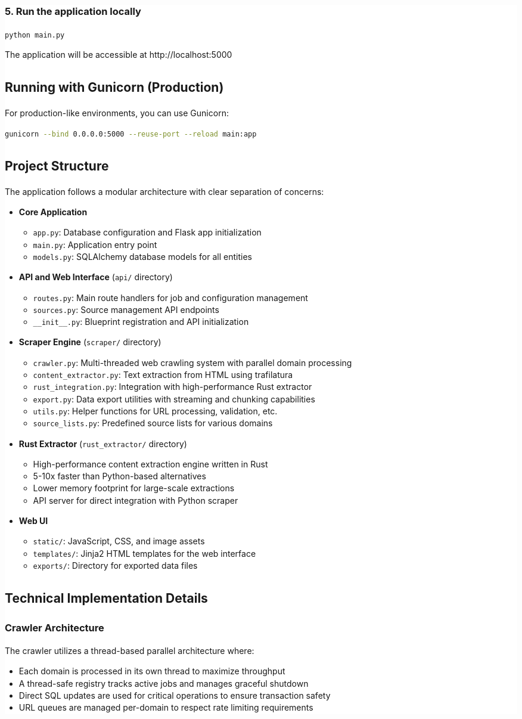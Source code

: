 ### 5. Run the application locally

```bash
python main.py
```

The application will be accessible at http://localhost:5000

## Running with Gunicorn (Production)

For production-like environments, you can use Gunicorn:

```bash
gunicorn --bind 0.0.0.0:5000 --reuse-port --reload main:app
```

## Project Structure

The application follows a modular architecture with clear separation of concerns:

- **Core Application**
  - `app.py`: Database configuration and Flask app initialization
  - `main.py`: Application entry point
  - `models.py`: SQLAlchemy database models for all entities

- **API and Web Interface** (`api/` directory)
  - `routes.py`: Main route handlers for job and configuration management
  - `sources.py`: Source management API endpoints
  - `__init__.py`: Blueprint registration and API initialization

- **Scraper Engine** (`scraper/` directory)
  - `crawler.py`: Multi-threaded web crawling system with parallel domain processing
  - `content_extractor.py`: Text extraction from HTML using trafilatura
  - `rust_integration.py`: Integration with high-performance Rust extractor
  - `export.py`: Data export utilities with streaming and chunking capabilities
  - `utils.py`: Helper functions for URL processing, validation, etc.
  - `source_lists.py`: Predefined source lists for various domains

- **Rust Extractor** (`rust_extractor/` directory)
  - High-performance content extraction engine written in Rust
  - 5-10x faster than Python-based alternatives
  - Lower memory footprint for large-scale extractions
  - API server for direct integration with Python scraper

- **Web UI**
  - `static/`: JavaScript, CSS, and image assets
  - `templates/`: Jinja2 HTML templates for the web interface
  - `exports/`: Directory for exported data files

## Technical Implementation Details

### Crawler Architecture

The crawler utilizes a thread-based parallel architecture where:
- Each domain is processed in its own thread to maximize throughput
- A thread-safe registry tracks active jobs and manages graceful shutdown
- Direct SQL updates are used for critical operations to ensure transaction safety
- URL queues are managed per-domain to respect rate limiting requirements

